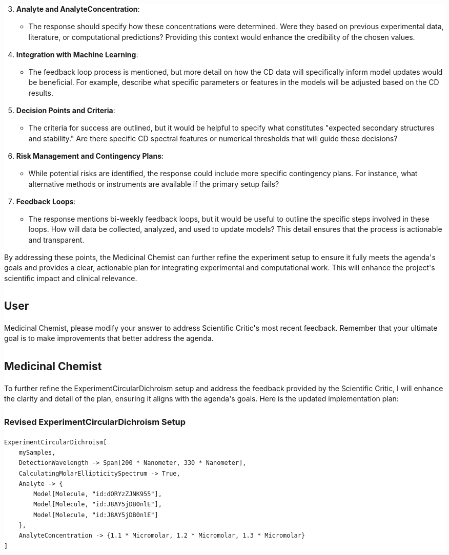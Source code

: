 3. **Analyte and AnalyteConcentration**:
   - The response should specify how these concentrations were determined. Were they based on previous experimental data, literature, or computational predictions? Providing this context would enhance the credibility of the chosen values.

4. **Integration with Machine Learning**:
   - The feedback loop process is mentioned, but more detail on how the CD data will specifically inform model updates would be beneficial. For example, describe what specific parameters or features in the models will be adjusted based on the CD results.

5. **Decision Points and Criteria**:
   - The criteria for success are outlined, but it would be helpful to specify what constitutes "expected secondary structures and stability." Are there specific CD spectral features or numerical thresholds that will guide these decisions?

6. **Risk Management and Contingency Plans**:
   - While potential risks are identified, the response could include more specific contingency plans. For instance, what alternative methods or instruments are available if the primary setup fails?

7. **Feedback Loops**:
   - The response mentions bi-weekly feedback loops, but it would be useful to outline the specific steps involved in these loops. How will data be collected, analyzed, and used to update models? This detail ensures that the process is actionable and transparent.

By addressing these points, the Medicinal Chemist can further refine the experiment setup to ensure it fully meets the agenda's goals and provides a clear, actionable plan for integrating experimental and computational work. This will enhance the project's scientific impact and clinical relevance.

## User

Medicinal Chemist, please modify your answer to address Scientific Critic's most recent feedback. Remember that your ultimate goal is to make improvements that better address the agenda.

## Medicinal Chemist

To further refine the ExperimentCircularDichroism setup and address the feedback provided by the Scientific Critic, I will enhance the clarity and detail of the plan, ensuring it aligns with the agenda's goals. Here is the updated implementation plan:

### Revised ExperimentCircularDichroism Setup

```plaintext
ExperimentCircularDichroism[
    mySamples,
    DetectionWavelength -> Span[200 * Nanometer, 330 * Nanometer],
    CalculatingMolarEllipticitySpectrum -> True,
    Analyte -> {
        Model[Molecule, "id:dORYzZJNK955"],
        Model[Molecule, "id:J8AY5jDB0nlE"],
        Model[Molecule, "id:J8AY5jDB0nlE"]
    },
    AnalyteConcentration -> {1.1 * Micromolar, 1.2 * Micromolar, 1.3 * Micromolar}
]
```
